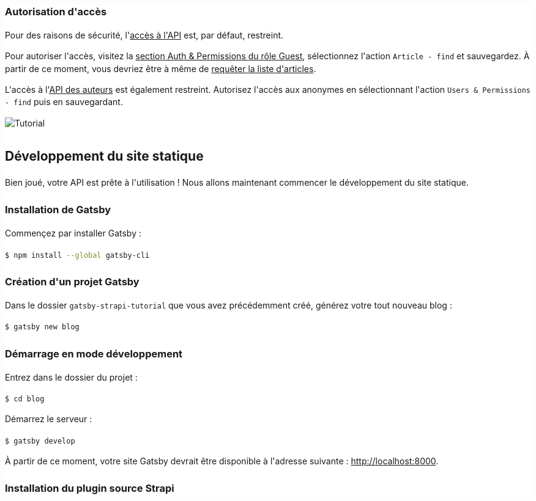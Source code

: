### Autorisation d'accès

Pour des raisons de sécurité, l'[accès à l'API](http://localhost:1337/article) est, par défaut, restreint. 

Pour autoriser l'accès, visitez la [section Auth & Permissions du rôle Guest](http://localhost:1337/admin/plugins/users-permissions/roles/edit/1), sélectionnez l'action `Article - find` et sauvegardez. À partir de ce moment, vous devriez être à même de [requêter la liste d'articles](http://localhost:1337/article).

L'accès à l'[API des auteurs](http://localhost:1337/article) est également restreint. Autorisez l'accès aux anonymes en sélectionnant l'action `Users & Permissions - find` puis en sauvegardant.

![Tutorial](https://blog.strapi.io/content/images/2018/01/Screen-Shot-2018-01-17-at-21.29.59.png)

## Développement du site statique

Bien joué, votre API est prête à l'utilisation ! Nous allons maintenant commencer le développement du site statique.

### Installation de Gatsby

Commençez par installer Gatsby :

```bash
$ npm install --global gatsby-cli
```

### Création d'un projet Gatsby

Dans le dossier `gatsby-strapi-tutorial` que vous avez précédemment créé, générez votre tout nouveau blog :

```bash
$ gatsby new blog
```

### Démarrage en mode développement

Entrez dans le dossier du projet :

```bash
$ cd blog
```

Démarrez le serveur :

```bash
$ gatsby develop
```

À partir de ce moment, votre site Gatsby devrait être disponible à l'adresse suivante : [http://localhost:8000](http://localhost:8000).

### Installation du plugin source Strapi
